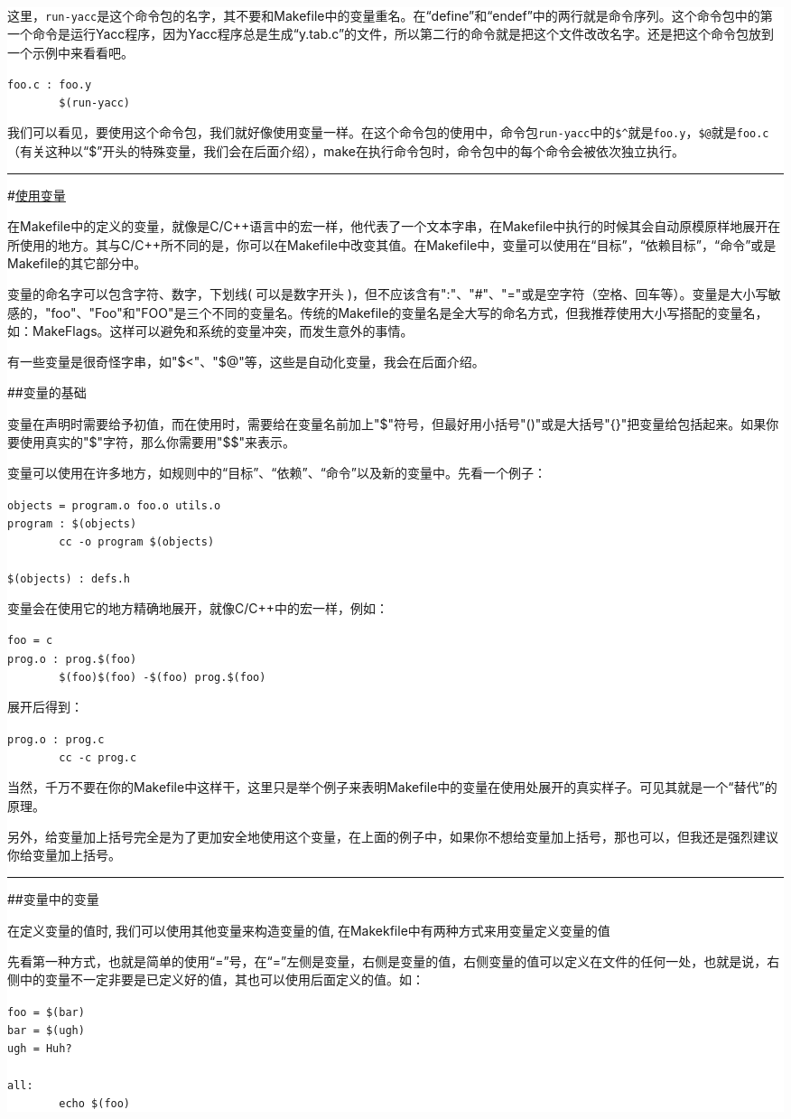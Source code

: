 这里，`run-yacc`是这个命令包的名字，其不要和Makefile中的变量重名。在“define”和“endef”中的两行就是命令序列。这个命令包中的第一个命令是运行Yacc程序，因为Yacc程序总是生成“y.tab.c”的文件，所以第二行的命令就是把这个文件改改名字。还是把这个命令包放到一个示例中来看看吧。

    foo.c : foo.y
            $(run-yacc)

我们可以看见，要使用这个命令包，我们就好像使用变量一样。在这个命令包的使用中，命令包`run-yacc`中的`$^`就是`foo.y`，`$@`就是`foo.c`（有关这种以“$”开头的特殊变量，我们会在后面介绍），make在执行命令包时，命令包中的每个命令会被依次独立执行。

----

#[使用变量](http://blog.csdn.net/haoel/article/details/2892)

在Makefile中的定义的变量，就像是C/C++语言中的宏一样，他代表了一个文本字串，在Makefile中执行的时候其会自动原模原样地展开在所使用的地方。其与C/C++所不同的是，你可以在Makefile中改变其值。在Makefile中，变量可以使用在“目标”，“依赖目标”，“命令”或是Makefile的其它部分中。

变量的命名字可以包含字符、数字，下划线( 可以是数字开头 )，但不应该含有":"、"#"、"="或是空字符（空格、回车等）。变量是大小写敏感的，"foo"、"Foo"和"FOO"是三个不同的变量名。传统的Makefile的变量名是全大写的命名方式，但我推荐使用大小写搭配的变量名，如：MakeFlags。这样可以避免和系统的变量冲突，而发生意外的事情。

有一些变量是很奇怪字串，如"$<"、"$@"等，这些是自动化变量，我会在后面介绍。

##变量的基础

变量在声明时需要给予初值，而在使用时，需要给在变量名前加上"$"符号，但最好用小括号"()"或是大括号"{}"把变量给包括起来。如果你要使用真实的"$"字符，那么你需要用"$$"来表示。

变量可以使用在许多地方，如规则中的“目标”、“依赖”、“命令”以及新的变量中。先看一个例子：

    objects = program.o foo.o utils.o
    program : $(objects)
            cc -o program $(objects)

    $(objects) : defs.h

变量会在使用它的地方精确地展开，就像C/C++中的宏一样，例如：

    foo = c
    prog.o : prog.$(foo)
            $(foo)$(foo) -$(foo) prog.$(foo)

展开后得到：

    prog.o : prog.c
            cc -c prog.c

当然，千万不要在你的Makefile中这样干，这里只是举个例子来表明Makefile中的变量在使用处展开的真实样子。可见其就是一个“替代”的原理。

另外，给变量加上括号完全是为了更加安全地使用这个变量，在上面的例子中，如果你不想给变量加上括号，那也可以，但我还是强烈建议你给变量加上括号。

----

##变量中的变量

在定义变量的值时, 我们可以使用其他变量来构造变量的值, 在Makekfile中有两种方式来用变量定义变量的值

先看第一种方式，也就是简单的使用“=”号，在“=”左侧是变量，右侧是变量的值，右侧变量的值可以定义在文件的任何一处，也就是说，右侧中的变量不一定非要是已定义好的值，其也可以使用后面定义的值。如：

    foo = $(bar)
    bar = $(ugh)
    ugh = Huh?

    all:
            echo $(foo)
